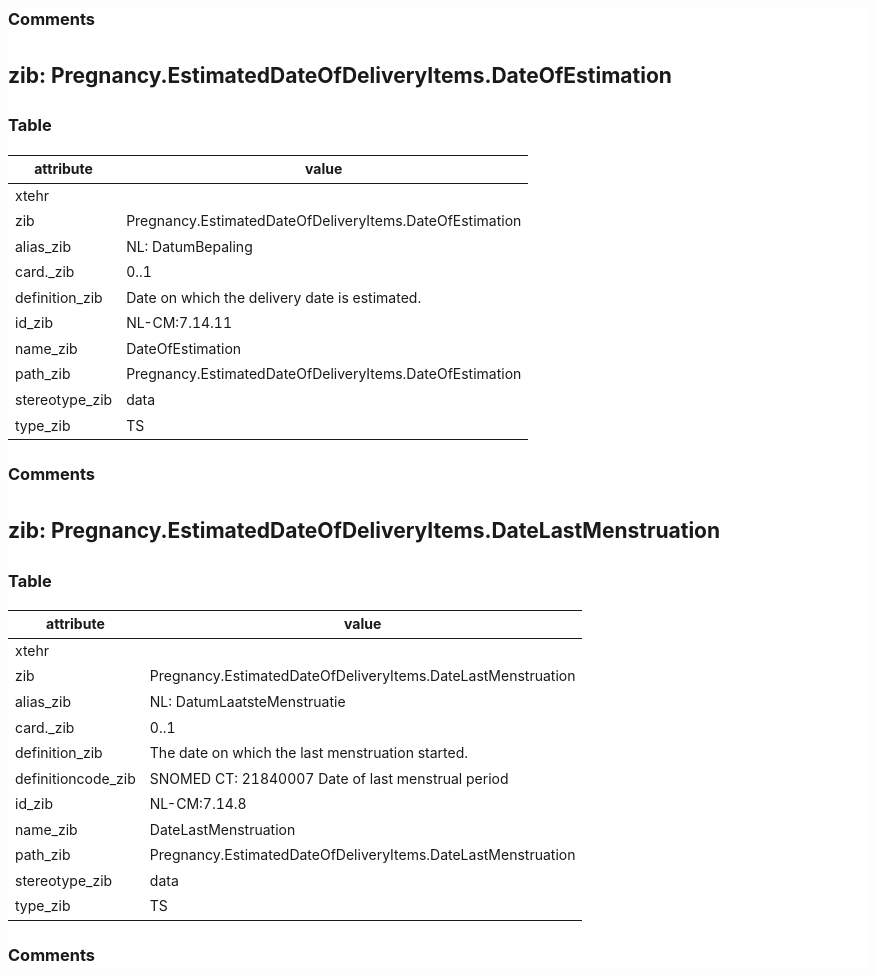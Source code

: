 ### Comments



## zib: Pregnancy.EstimatedDateOfDeliveryItems.DateOfEstimation

### Table

| attribute | value |
|---|---|
| xtehr |  |
| zib | Pregnancy.EstimatedDateOfDeliveryItems.DateOfEstimation |
| alias_zib | NL: DatumBepaling |
| card._zib | 0..1 |
| definition_zib | Date on which the delivery date is estimated. |
| id_zib | NL-CM:7.14.11 |
| name_zib | DateOfEstimation |
| path_zib | Pregnancy.EstimatedDateOfDeliveryItems.DateOfEstimation |
| stereotype_zib | data |
| type_zib | TS |

### Comments



## zib: Pregnancy.EstimatedDateOfDeliveryItems.DateLastMenstruation

### Table

| attribute | value |
|---|---|
| xtehr |  |
| zib | Pregnancy.EstimatedDateOfDeliveryItems.DateLastMenstruation |
| alias_zib | NL: DatumLaatsteMenstruatie |
| card._zib | 0..1 |
| definition_zib | The date on which the last menstruation started. |
| definitioncode_zib | SNOMED CT: 21840007 Date of last menstrual period |
| id_zib | NL-CM:7.14.8 |
| name_zib | DateLastMenstruation |
| path_zib | Pregnancy.EstimatedDateOfDeliveryItems.DateLastMenstruation |
| stereotype_zib | data |
| type_zib | TS |

### Comments

